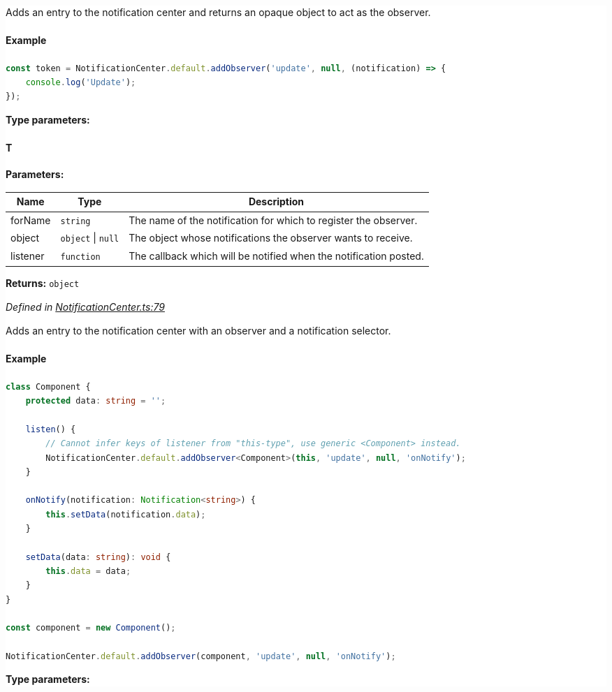 Adds an entry to the notification center and returns an opaque object to act as the observer.

#### Example

```typescript
const token = NotificationCenter.default.addObserver('update', null, (notification) => {
    console.log('Update');
});
```

**Type parameters:**

#### T 
**Parameters:**

| Name | Type | Description |
| ------ | ------ | ------ |
| forName | `string` |  The name of the notification for which to register the observer. |
| object | `object` \| `null` |  The object whose notifications the observer wants to receive. |
| listener | `function` |  The callback which will be notified when the notification posted. |

**Returns:** `object`

*Defined in [NotificationCenter.ts:79](https://github.com/nilennoct/notification-queue/blob/ede40cb/src/NotificationCenter.ts#L79)*

Adds an entry to the notification center with an observer and a notification selector.

#### Example

```typescript
class Component {
    protected data: string = '';

    listen() {
        // Cannot infer keys of listener from "this-type", use generic <Component> instead.
        NotificationCenter.default.addObserver<Component>(this, 'update', null, 'onNotify');
    }

    onNotify(notification: Notification<string>) {
        this.setData(notification.data);
    }

    setData(data: string): void {
        this.data = data;
    }
}

const component = new Component();

NotificationCenter.default.addObserver(component, 'update', null, 'onNotify');
```

**Type parameters:**
